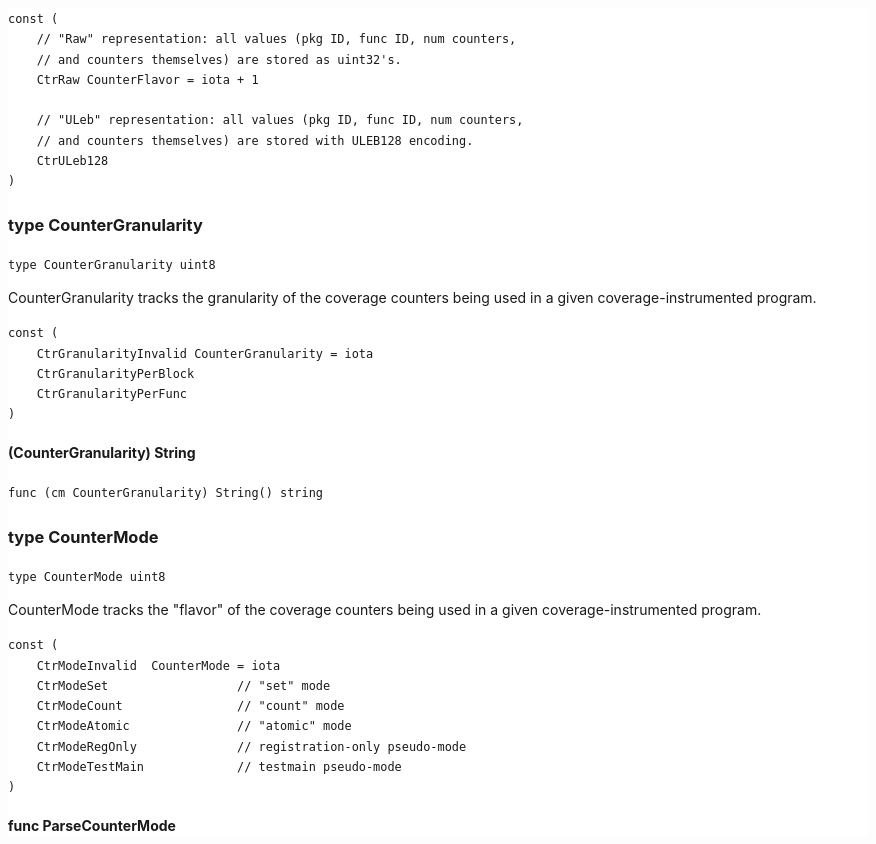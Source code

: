 ```
const (
	// "Raw" representation: all values (pkg ID, func ID, num counters,
	// and counters themselves) are stored as uint32's.
	CtrRaw CounterFlavor = iota + 1

	// "ULeb" representation: all values (pkg ID, func ID, num counters,
	// and counters themselves) are stored with ULEB128 encoding.
	CtrULeb128
)
```

### type CounterGranularity 

```
type CounterGranularity uint8
```

CounterGranularity tracks the granularity of the coverage counters being used in a given coverage-instrumented program.

```
const (
	CtrGranularityInvalid CounterGranularity = iota
	CtrGranularityPerBlock
	CtrGranularityPerFunc
)
```

#### (CounterGranularity) String 

```
func (cm CounterGranularity) String() string
```

### type CounterMode 

```
type CounterMode uint8
```

CounterMode tracks the "flavor" of the coverage counters being used in a given coverage-instrumented program.

```
const (
	CtrModeInvalid  CounterMode = iota
	CtrModeSet                  // "set" mode
	CtrModeCount                // "count" mode
	CtrModeAtomic               // "atomic" mode
	CtrModeRegOnly              // registration-only pseudo-mode
	CtrModeTestMain             // testmain pseudo-mode
)
```

#### func ParseCounterMode 
